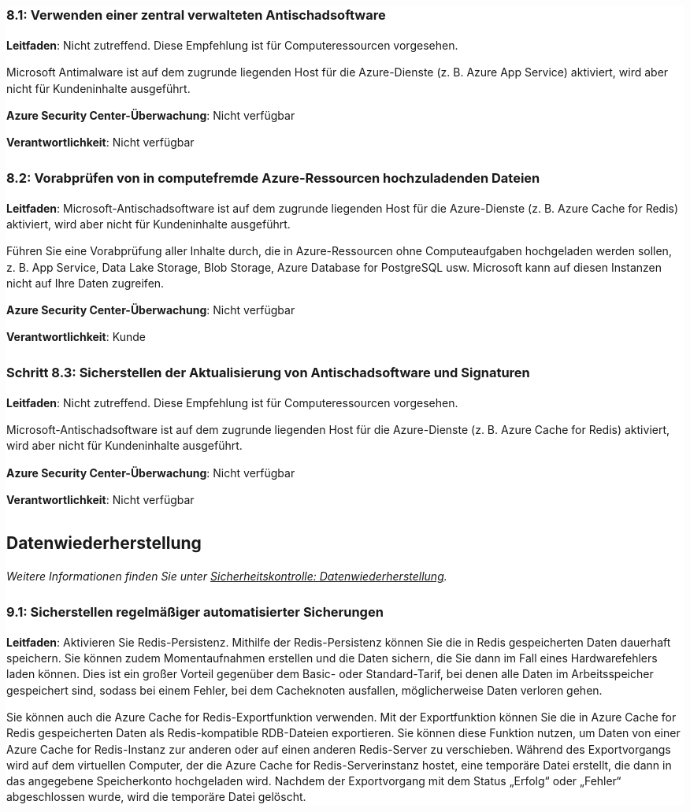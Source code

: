 ### <a name="81-use-centrally-managed-anti-malware-software"></a>8.1: Verwenden einer zentral verwalteten Antischadsoftware

**Leitfaden**: Nicht zutreffend. Diese Empfehlung ist für Computeressourcen vorgesehen.

Microsoft Antimalware ist auf dem zugrunde liegenden Host für die Azure-Dienste (z. B. Azure App Service) aktiviert, wird aber nicht für Kundeninhalte ausgeführt.

**Azure Security Center-Überwachung**: Nicht verfügbar

**Verantwortlichkeit**: Nicht verfügbar

### <a name="82-pre-scan-files-to-be-uploaded-to-non-compute-azure-resources"></a>8.2: Vorabprüfen von in computefremde Azure-Ressourcen hochzuladenden Dateien

**Leitfaden**: Microsoft-Antischadsoftware ist auf dem zugrunde liegenden Host für die Azure-Dienste (z. B. Azure Cache for Redis) aktiviert, wird aber nicht für Kundeninhalte ausgeführt.

Führen Sie eine Vorabprüfung aller Inhalte durch, die in Azure-Ressourcen ohne Computeaufgaben hochgeladen werden sollen, z. B. App Service, Data Lake Storage, Blob Storage, Azure Database for PostgreSQL usw. Microsoft kann auf diesen Instanzen nicht auf Ihre Daten zugreifen.

**Azure Security Center-Überwachung**: Nicht verfügbar

**Verantwortlichkeit**: Kunde

### <a name="83-ensure-anti-malware-software-and-signatures-are-updated"></a>Schritt 8.3: Sicherstellen der Aktualisierung von Antischadsoftware und Signaturen

**Leitfaden**: Nicht zutreffend. Diese Empfehlung ist für Computeressourcen vorgesehen.

Microsoft-Antischadsoftware ist auf dem zugrunde liegenden Host für die Azure-Dienste (z. B. Azure Cache for Redis) aktiviert, wird aber nicht für Kundeninhalte ausgeführt.

**Azure Security Center-Überwachung**: Nicht verfügbar

**Verantwortlichkeit**: Nicht verfügbar

## <a name="data-recovery"></a>Datenwiederherstellung

*Weitere Informationen finden Sie unter [Sicherheitskontrolle: Datenwiederherstellung](https://docs.microsoft.com/azure/security/benchmarks/security-control-data-recovery).*

### <a name="91-ensure-regular-automated-back-ups"></a>9.1: Sicherstellen regelmäßiger automatisierter Sicherungen

**Leitfaden**: Aktivieren Sie Redis-Persistenz. Mithilfe der Redis-Persistenz können Sie die in Redis gespeicherten Daten dauerhaft speichern. Sie können zudem Momentaufnahmen erstellen und die Daten sichern, die Sie dann im Fall eines Hardwarefehlers laden können. Dies ist ein großer Vorteil gegenüber dem Basic- oder Standard-Tarif, bei denen alle Daten im Arbeitsspeicher gespeichert sind, sodass bei einem Fehler, bei dem Cacheknoten ausfallen, möglicherweise Daten verloren gehen.

Sie können auch die Azure Cache for Redis-Exportfunktion verwenden. Mit der Exportfunktion können Sie die in Azure Cache for Redis gespeicherten Daten als Redis-kompatible RDB-Dateien exportieren. Sie können diese Funktion nutzen, um Daten von einer Azure Cache for Redis-Instanz zur anderen oder auf einen anderen Redis-Server zu verschieben. Während des Exportvorgangs wird auf dem virtuellen Computer, der die Azure Cache for Redis-Serverinstanz hostet, eine temporäre Datei erstellt, die dann in das angegebene Speicherkonto hochgeladen wird. Nachdem der Exportvorgang mit dem Status „Erfolg“ oder „Fehler“ abgeschlossen wurde, wird die temporäre Datei gelöscht.

